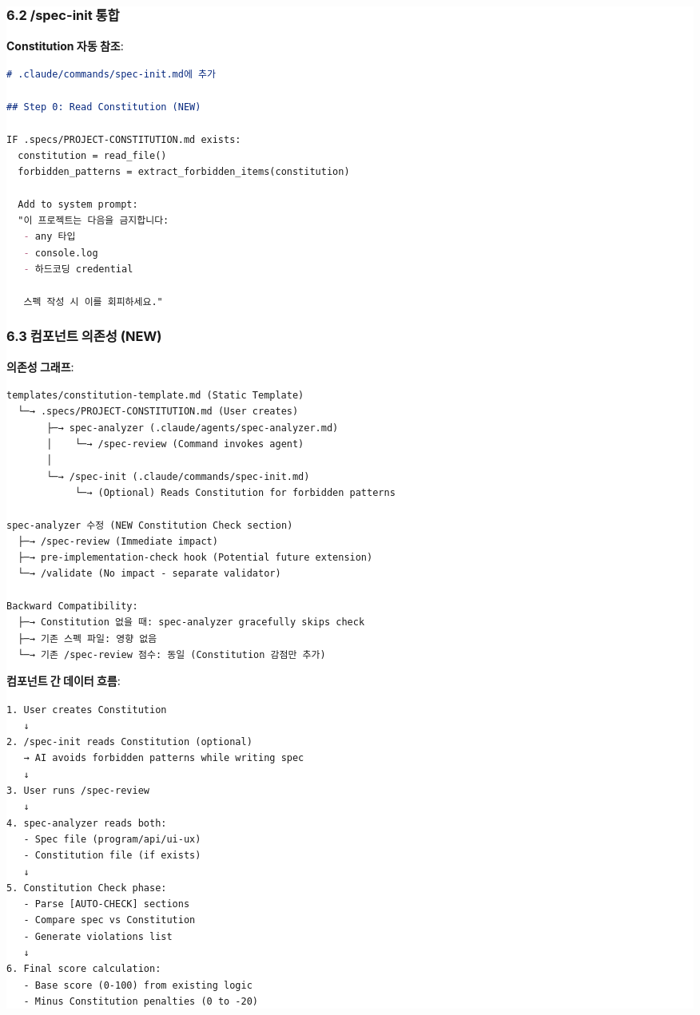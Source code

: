 ### 6.2 /spec-init 통합

**Constitution 자동 참조**:
```markdown
# .claude/commands/spec-init.md에 추가

## Step 0: Read Constitution (NEW)

IF .specs/PROJECT-CONSTITUTION.md exists:
  constitution = read_file()
  forbidden_patterns = extract_forbidden_items(constitution)

  Add to system prompt:
  "이 프로젝트는 다음을 금지합니다:
   - any 타입
   - console.log
   - 하드코딩 credential

   스펙 작성 시 이를 회피하세요."
```

### 6.3 컴포넌트 의존성 (NEW)

**의존성 그래프**:
```
templates/constitution-template.md (Static Template)
  └─→ .specs/PROJECT-CONSTITUTION.md (User creates)
       ├─→ spec-analyzer (.claude/agents/spec-analyzer.md)
       │    └─→ /spec-review (Command invokes agent)
       │
       └─→ /spec-init (.claude/commands/spec-init.md)
            └─→ (Optional) Reads Constitution for forbidden patterns

spec-analyzer 수정 (NEW Constitution Check section)
  ├─→ /spec-review (Immediate impact)
  ├─→ pre-implementation-check hook (Potential future extension)
  └─→ /validate (No impact - separate validator)

Backward Compatibility:
  ├─→ Constitution 없을 때: spec-analyzer gracefully skips check
  ├─→ 기존 스펙 파일: 영향 없음
  └─→ 기존 /spec-review 점수: 동일 (Constitution 감점만 추가)
```

**컴포넌트 간 데이터 흐름**:
```
1. User creates Constitution
   ↓
2. /spec-init reads Constitution (optional)
   → AI avoids forbidden patterns while writing spec
   ↓
3. User runs /spec-review
   ↓
4. spec-analyzer reads both:
   - Spec file (program/api/ui-ux)
   - Constitution file (if exists)
   ↓
5. Constitution Check phase:
   - Parse [AUTO-CHECK] sections
   - Compare spec vs Constitution
   - Generate violations list
   ↓
6. Final score calculation:
   - Base score (0-100) from existing logic
   - Minus Constitution penalties (0 to -20)
```
